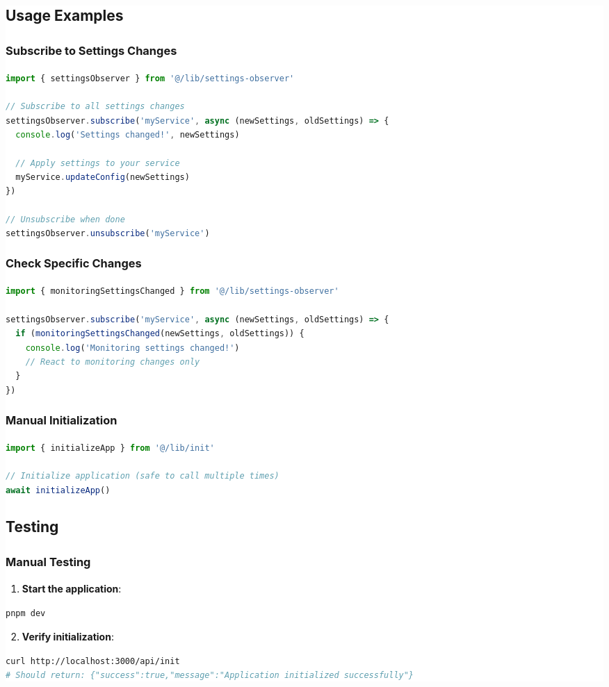 ## Usage Examples

### Subscribe to Settings Changes

```typescript
import { settingsObserver } from '@/lib/settings-observer'

// Subscribe to all settings changes
settingsObserver.subscribe('myService', async (newSettings, oldSettings) => {
  console.log('Settings changed!', newSettings)
  
  // Apply settings to your service
  myService.updateConfig(newSettings)
})

// Unsubscribe when done
settingsObserver.unsubscribe('myService')
```

### Check Specific Changes

```typescript
import { monitoringSettingsChanged } from '@/lib/settings-observer'

settingsObserver.subscribe('myService', async (newSettings, oldSettings) => {
  if (monitoringSettingsChanged(newSettings, oldSettings)) {
    console.log('Monitoring settings changed!')
    // React to monitoring changes only
  }
})
```

### Manual Initialization

```typescript
import { initializeApp } from '@/lib/init'

// Initialize application (safe to call multiple times)
await initializeApp()
```

## Testing

### Manual Testing

1. **Start the application**:
```bash
pnpm dev
```

2. **Verify initialization**:
```bash
curl http://localhost:3000/api/init
# Should return: {"success":true,"message":"Application initialized successfully"}
```
